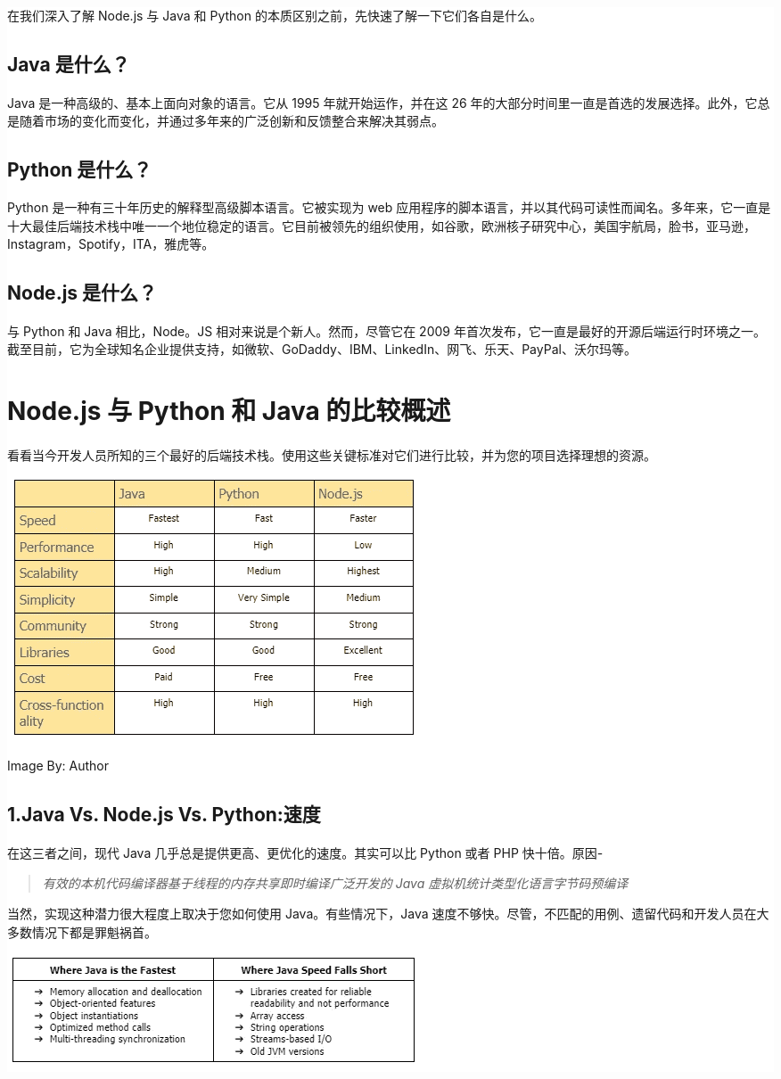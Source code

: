 在我们深入了解 Node.js 与 Java 和 Python 的本质区别之前，先快速了解一下它们各自是什么。

## Java 是什么？

Java 是一种高级的、基本上面向对象的语言。它从 1995 年就开始运作，并在这 26 年的大部分时间里一直是首选的发展选择。此外，它总是随着市场的变化而变化，并通过多年来的广泛创新和反馈整合来解决其弱点。

## Python 是什么？

Python 是一种有三十年历史的解释型高级脚本语言。它被实现为 web 应用程序的脚本语言，并以其代码可读性而闻名。多年来，它一直是十大最佳后端技术栈中唯一一个地位稳定的语言。它目前被领先的组织使用，如谷歌，欧洲核子研究中心，美国宇航局，脸书，亚马逊，Instagram，Spotify，ITA，雅虎等。

## Node.js 是什么？

与 Python 和 Java 相比，Node。JS 相对来说是个新人。然而，尽管它在 2009 年首次发布，它一直是最好的开源后端运行时环境之一。截至目前，它为全球知名企业提供支持，如微软、GoDaddy、IBM、LinkedIn、网飞、乐天、PayPal、沃尔玛等。

# Node.js 与 Python 和 Java 的比较概述

看看当今开发人员所知的三个最好的后端技术栈。使用这些关键标准对它们进行比较，并为您的项目选择理想的资源。

![](img/4e868e333535c638adfc89d2d6144c7c.png)

Image By: Author

## 1.Java Vs. Node.js Vs. Python:速度

在这三者之间，现代 Java 几乎总是提供更高、更优化的速度。其实可以比 Python 或者 PHP 快十倍。原因-

> *有效的本机代码编译器基于线程的内存共享即时编译广泛开发的 Java 虚拟机统计类型化语言字节码预编译*

当然，实现这种潜力很大程度上取决于您如何使用 Java。有些情况下，Java 速度不够快。尽管，不匹配的用例、遗留代码和开发人员在大多数情况下都是罪魁祸首。

![](img/04b8caf979a8b6a88cceec7b19f1f8ae.png)
